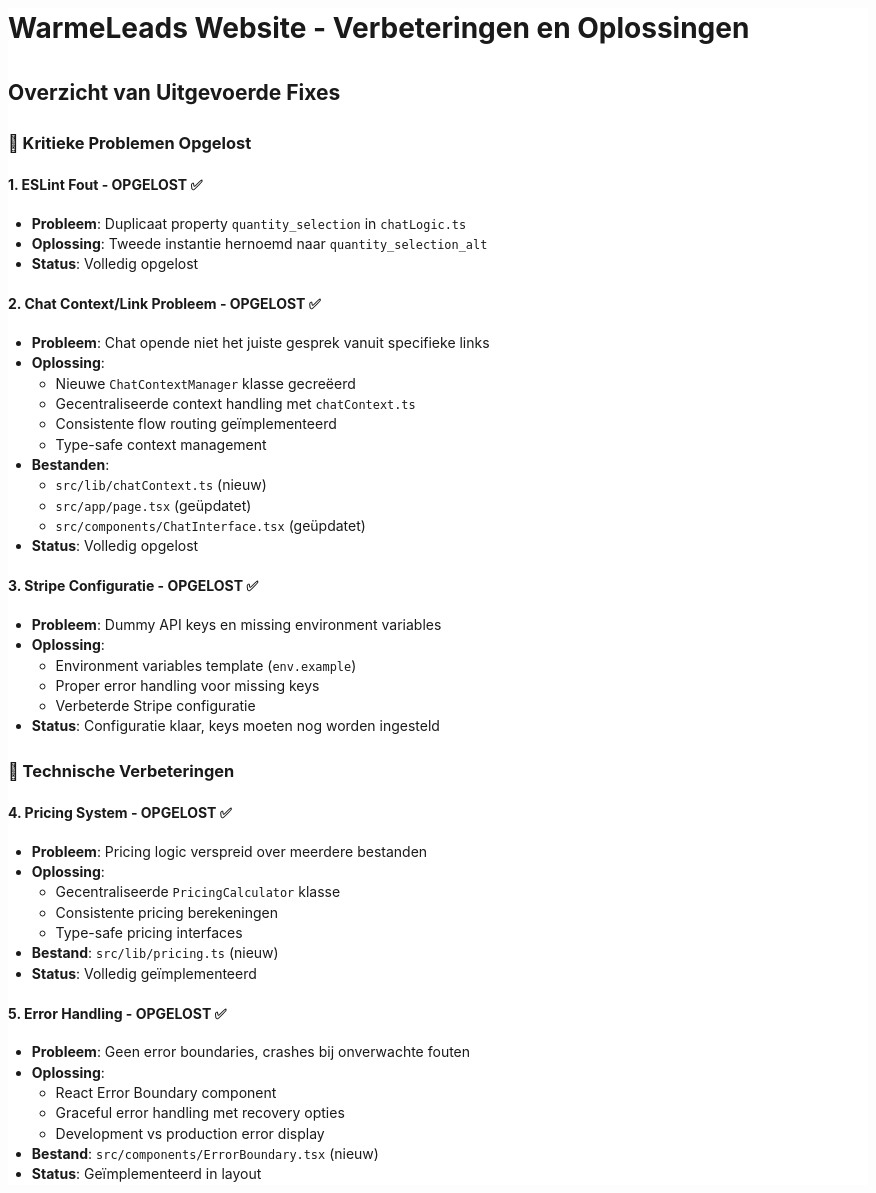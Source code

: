 # WarmeLeads Website - Verbeteringen en Oplossingen

## Overzicht van Uitgevoerde Fixes

### 🚨 Kritieke Problemen Opgelost

#### 1. ESLint Fout - OPGELOST ✅
- **Probleem**: Duplicaat property `quantity_selection` in `chatLogic.ts`
- **Oplossing**: Tweede instantie hernoemd naar `quantity_selection_alt`
- **Status**: Volledig opgelost

#### 2. Chat Context/Link Probleem - OPGELOST ✅
- **Probleem**: Chat opende niet het juiste gesprek vanuit specifieke links
- **Oplossing**: 
  - Nieuwe `ChatContextManager` klasse gecreëerd
  - Gecentraliseerde context handling met `chatContext.ts`
  - Consistente flow routing geïmplementeerd
  - Type-safe context management
- **Bestanden**: 
  - `src/lib/chatContext.ts` (nieuw)
  - `src/app/page.tsx` (geüpdatet)
  - `src/components/ChatInterface.tsx` (geüpdatet)
- **Status**: Volledig opgelost

#### 3. Stripe Configuratie - OPGELOST ✅
- **Probleem**: Dummy API keys en missing environment variables
- **Oplossing**:
  - Environment variables template (`env.example`)
  - Proper error handling voor missing keys
  - Verbeterde Stripe configuratie
- **Status**: Configuratie klaar, keys moeten nog worden ingesteld

### 🔧 Technische Verbeteringen

#### 4. Pricing System - OPGELOST ✅
- **Probleem**: Pricing logic verspreid over meerdere bestanden
- **Oplossing**: 
  - Gecentraliseerde `PricingCalculator` klasse
  - Consistente pricing berekeningen
  - Type-safe pricing interfaces
- **Bestand**: `src/lib/pricing.ts` (nieuw)
- **Status**: Volledig geïmplementeerd

#### 5. Error Handling - OPGELOST ✅
- **Probleem**: Geen error boundaries, crashes bij onverwachte fouten
- **Oplossing**:
  - React Error Boundary component
  - Graceful error handling met recovery opties
  - Development vs production error display
- **Bestand**: `src/components/ErrorBoundary.tsx` (nieuw)
- **Status**: Geïmplementeerd in layout
